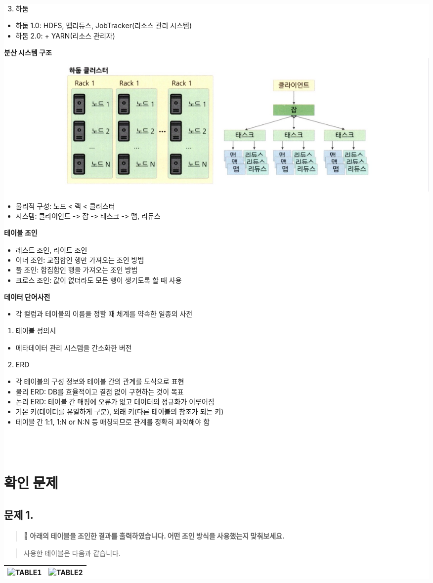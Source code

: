 3. 하둡
- 하둡 1.0: HDFS, 맵리듀스, JobTracker(리소스 관리 시스템)
- 하둡 2.0: + YARN(리소스 관리자)

**분산 시스템 구조**
![분산시스템구조](stat_images/KakaoTalk_20250407_231900314.jpg)

- 물리적 구성: 노드 < 랙 < 클러스터
- 시스템: 클라이언트 -> 잡 -> 태스크 -> 맵, 리듀스

**테이블 조인**
- 레스트 조인, 라이트 조인
- 이너 조인: 교집합인 행만 가져오는 조인 방법
- 풀 조인: 합집합인 행을 가져오는 조인 방법
- 크로스 조인: 값이 없더라도 모든 행이 생기도록 할 때 사용

**데이터 단어사전**
- 각 컬럼과 테이블의 이름을 정할 때 체계를 약속한 일종의 사전
1. 테이블 정의서
- 메타데이터 관리 시스템을 간소화한 버전
2. ERD
- 각 테이블의 구성 정보와 테이블 간의 관계를 도식으로 표현
- 물리 ERD: DB를 효율적이고 결점 없이 구현하는 것이 목표
- 논리 ERD: 테이블 간 매핑에 오류가 없고 데이터의 정규화가 이루어짐 
- 기본 키(데이터를 유일하게 구분), 외래 키(다른 테이블의 참조가 되는 키)
- 테이블 간 1:1, 1:N or N:N 등 매칭되므로 관계를 정확히 파악해야 함
<br>
<br>

# 확인 문제

## 문제 1.

> **🧚 아래의 테이블을 조인한 결과를 출력하였습니다. 어떤 조인 방식을 사용했는지 맞춰보세요.**

> 사용한 테이블은 다음과 같습니다.

![TABLE1](https://github.com/ejejbb/Template/raw/main/File/2.6.PNG)|![TABLE2](https://github.com/ejejbb/Template/raw/main/File/2.7.PNG)
---|---|
